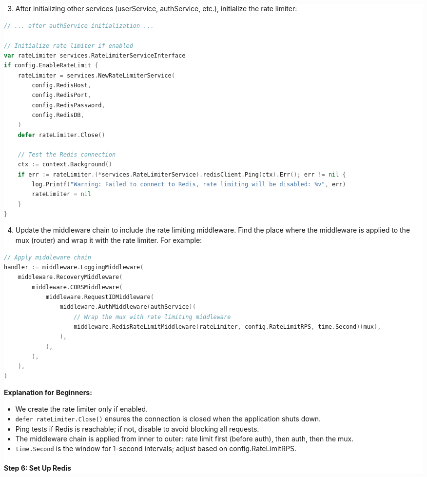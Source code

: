 3. After initializing other services (userService, authService, etc.), initialize the rate limiter:

```go
// ... after authService initialization ...

// Initialize rate limiter if enabled
var rateLimiter services.RateLimiterServiceInterface
if config.EnableRateLimit {
    rateLimiter = services.NewRateLimiterService(
        config.RedisHost,
        config.RedisPort,
        config.RedisPassword,
        config.RedisDB,
    )
    defer rateLimiter.Close()
    
    // Test the Redis connection
    ctx := context.Background()
    if err := rateLimiter.(*services.RateLimiterService).redisClient.Ping(ctx).Err(); err != nil {
        log.Printf("Warning: Failed to connect to Redis, rate limiting will be disabled: %v", err)
        rateLimiter = nil
    }
}
```

4. Update the middleware chain to include the rate limiting middleware. Find the place where the middleware is applied to the mux (router) and wrap it with the rate limiter. For example:

```go
// Apply middleware chain
handler := middleware.LoggingMiddleware(
    middleware.RecoveryMiddleware(
        middleware.CORSMiddleware(
            middleware.RequestIDMiddleware(
                middleware.AuthMiddleware(authService)(
                    // Wrap the mux with rate limiting middleware
                    middleware.RedisRateLimitMiddleware(rateLimiter, config.RateLimitRPS, time.Second)(mux),
                ),
            ),
        ),
    ),
)
```

**Explanation for Beginners:**
- We create the rate limiter only if enabled.
- `defer rateLimiter.Close()` ensures the connection is closed when the application shuts down.
- Ping tests if Redis is reachable; if not, disable to avoid blocking all requests.
- The middleware chain is applied from inner to outer: rate limit first (before auth), then auth, then the mux.
- `time.Second` is the window for 1-second intervals; adjust based on config.RateLimitRPS.

#### Step 6: Set Up Redis
